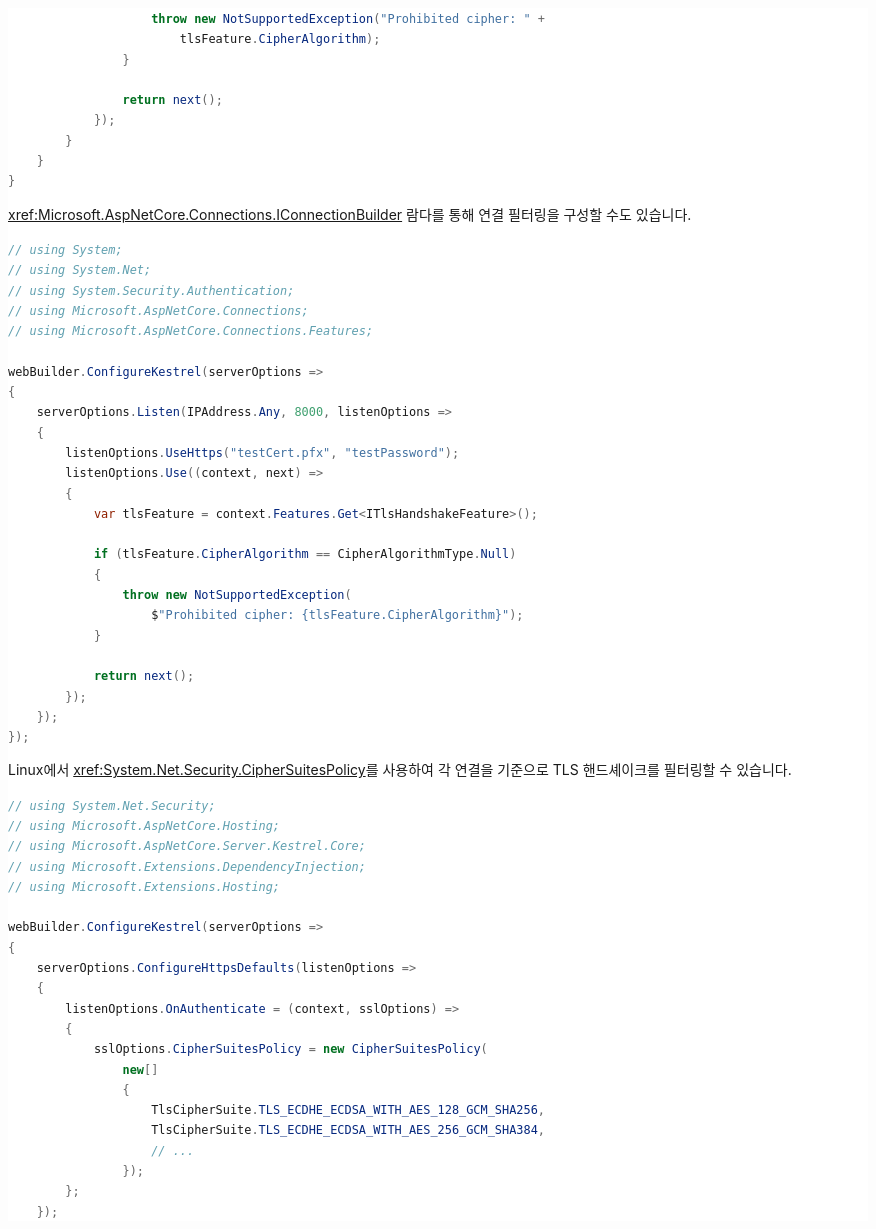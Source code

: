 ```csharp
                    throw new NotSupportedException("Prohibited cipher: " +
                        tlsFeature.CipherAlgorithm);
                }

                return next();
            });
        }
    }
}
```

<xref:Microsoft.AspNetCore.Connections.IConnectionBuilder> 람다를 통해 연결 필터링을 구성할 수도 있습니다.

```csharp
// using System;
// using System.Net;
// using System.Security.Authentication;
// using Microsoft.AspNetCore.Connections;
// using Microsoft.AspNetCore.Connections.Features;

webBuilder.ConfigureKestrel(serverOptions =>
{
    serverOptions.Listen(IPAddress.Any, 8000, listenOptions =>
    {
        listenOptions.UseHttps("testCert.pfx", "testPassword");
        listenOptions.Use((context, next) =>
        {
            var tlsFeature = context.Features.Get<ITlsHandshakeFeature>();

            if (tlsFeature.CipherAlgorithm == CipherAlgorithmType.Null)
            {
                throw new NotSupportedException(
                    $"Prohibited cipher: {tlsFeature.CipherAlgorithm}");
            }

            return next();
        });
    });
});
```

Linux에서 <xref:System.Net.Security.CipherSuitesPolicy>를 사용하여 각 연결을 기준으로 TLS 핸드셰이크를 필터링할 수 있습니다.

```csharp
// using System.Net.Security;
// using Microsoft.AspNetCore.Hosting;
// using Microsoft.AspNetCore.Server.Kestrel.Core;
// using Microsoft.Extensions.DependencyInjection;
// using Microsoft.Extensions.Hosting;

webBuilder.ConfigureKestrel(serverOptions =>
{
    serverOptions.ConfigureHttpsDefaults(listenOptions =>
    {
        listenOptions.OnAuthenticate = (context, sslOptions) =>
        {
            sslOptions.CipherSuitesPolicy = new CipherSuitesPolicy(
                new[]
                {
                    TlsCipherSuite.TLS_ECDHE_ECDSA_WITH_AES_128_GCM_SHA256,
                    TlsCipherSuite.TLS_ECDHE_ECDSA_WITH_AES_256_GCM_SHA384,
                    // ...
                });
        };
    });
```